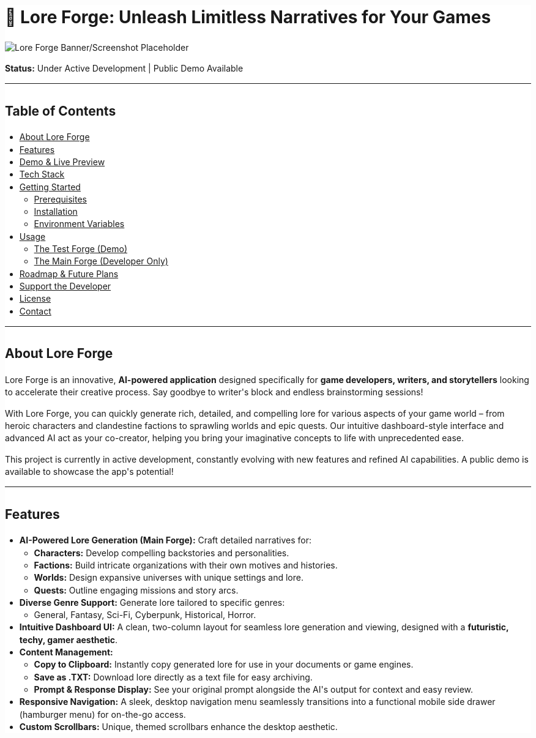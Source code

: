 # 🌌 Lore Forge: Unleash Limitless Narratives for Your Games

![Lore Forge Banner/Screenshot Placeholder](https://via.placeholder.com/1200x400?text=Lore+Forge+App+Screenshot)

**Status:** Under Active Development | Public Demo Available

---

## Table of Contents

* [About Lore Forge](#about-lore-forge)
* [Features](#features)
* [Demo & Live Preview](#demo--live-preview)
* [Tech Stack](#tech-stack)
* [Getting Started](#getting-started)
    * [Prerequisites](#prerequisites)
    * [Installation](#installation)
    * [Environment Variables](#environment-variables)
* [Usage](#usage)
    * [The Test Forge (Demo)](#the-test-forge-demo)
    * [The Main Forge (Developer Only)](#the-main-forge-developer-only)
* [Roadmap & Future Plans](#roadmap--future-plans)
* [Support the Developer](#support-the-developer)
* [License](#license)
* [Contact](#contact)

---

## About Lore Forge

Lore Forge is an innovative, **AI-powered application** designed specifically for **game developers, writers, and storytellers** looking to accelerate their creative process. Say goodbye to writer's block and endless brainstorming sessions!

With Lore Forge, you can quickly generate rich, detailed, and compelling lore for various aspects of your game world – from heroic characters and clandestine factions to sprawling worlds and epic quests. Our intuitive dashboard-style interface and advanced AI act as your co-creator, helping you bring your imaginative concepts to life with unprecedented ease.

This project is currently in active development, constantly evolving with new features and refined AI capabilities. A public demo is available to showcase the app's potential!

---

## Features

* **AI-Powered Lore Generation (Main Forge):** Craft detailed narratives for:
    * **Characters:** Develop compelling backstories and personalities.
    * **Factions:** Build intricate organizations with their own motives and histories.
    * **Worlds:** Design expansive universes with unique settings and lore.
    * **Quests:** Outline engaging missions and story arcs.
* **Diverse Genre Support:** Generate lore tailored to specific genres:
    * General, Fantasy, Sci-Fi, Cyberpunk, Historical, Horror.
* **Intuitive Dashboard UI:** A clean, two-column layout for seamless lore generation and viewing, designed with a **futuristic, techy, gamer aesthetic**.
* **Content Management:**
    * **Copy to Clipboard:** Instantly copy generated lore for use in your documents or game engines.
    * **Save as .TXT:** Download lore directly as a text file for easy archiving.
    * **Prompt & Response Display:** See your original prompt alongside the AI's output for context and easy review.
* **Responsive Navigation:** A sleek, desktop navigation menu seamlessly transitions into a functional mobile side drawer (hamburger menu) for on-the-go access.
* **Custom Scrollbars:** Unique, themed scrollbars enhance the desktop aesthetic.
